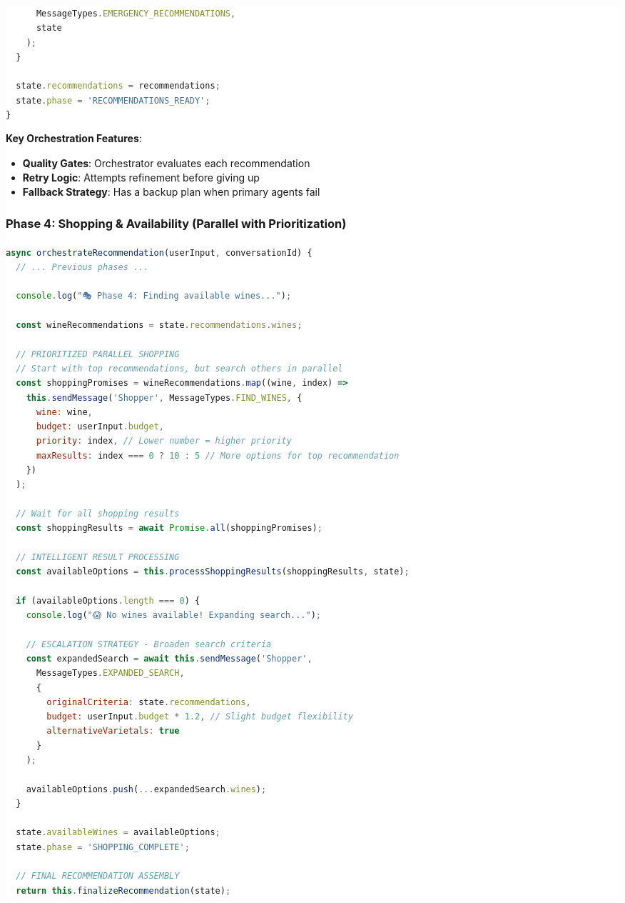 ```javascript
      MessageTypes.EMERGENCY_RECOMMENDATIONS, 
      state
    );
  }

  state.recommendations = recommendations;
  state.phase = 'RECOMMENDATIONS_READY';
}
```

**Key Orchestration Features**:
- **Quality Gates**: Orchestrator evaluates each recommendation
- **Retry Logic**: Attempts refinement before giving up
- **Fallback Strategy**: Has a backup plan when primary agents fail

### Phase 4: Shopping & Availability (Parallel with Prioritization)

```javascript
async orchestrateRecommendation(userInput, conversationId) {
  // ... Previous phases ...

  console.log("🎭 Phase 4: Finding available wines...");

  const wineRecommendations = state.recommendations.wines;
  
  // PRIORITIZED PARALLEL SHOPPING
  // Start with top recommendations, but search others in parallel
  const shoppingPromises = wineRecommendations.map((wine, index) => 
    this.sendMessage('Shopper', MessageTypes.FIND_WINES, {
      wine: wine,
      budget: userInput.budget,
      priority: index, // Lower number = higher priority
      maxResults: index === 0 ? 10 : 5 // More options for top recommendation
    })
  );

  // Wait for all shopping results
  const shoppingResults = await Promise.all(shoppingPromises);

  // INTELLIGENT RESULT PROCESSING
  const availableOptions = this.processShoppingResults(shoppingResults, state);

  if (availableOptions.length === 0) {
    console.log("😱 No wines available! Expanding search...");
    
    // ESCALATION STRATEGY - Broaden search criteria
    const expandedSearch = await this.sendMessage('Shopper', 
      MessageTypes.EXPANDED_SEARCH, 
      {
        originalCriteria: state.recommendations,
        budget: userInput.budget * 1.2, // Slight budget flexibility
        alternativeVarietals: true
      }
    );
    
    availableOptions.push(...expandedSearch.wines);
  }

  state.availableWines = availableOptions;
  state.phase = 'SHOPPING_COMPLETE';

  // FINAL RECOMMENDATION ASSEMBLY
  return this.finalizeRecommendation(state);
```